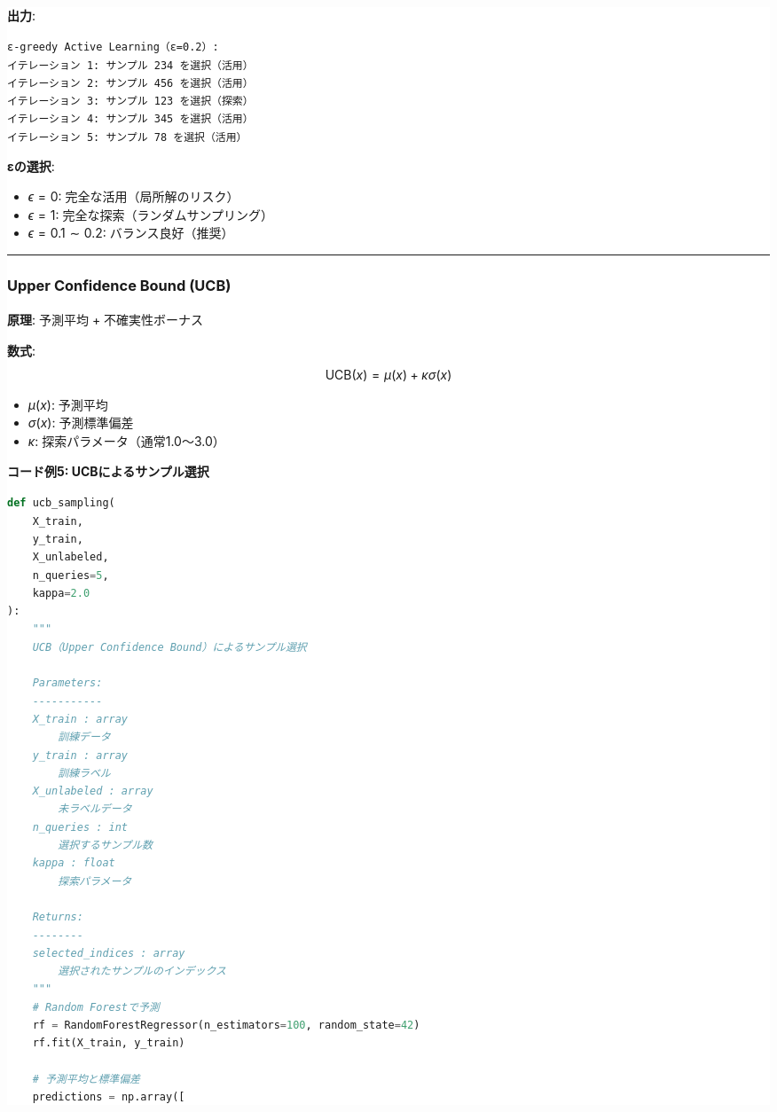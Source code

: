 **出力**:
```
ε-greedy Active Learning（ε=0.2）:
イテレーション 1: サンプル 234 を選択（活用）
イテレーション 2: サンプル 456 を選択（活用）
イテレーション 3: サンプル 123 を選択（探索）
イテレーション 4: サンプル 345 を選択（活用）
イテレーション 5: サンプル 78 を選択（活用）
```

**εの選択**:
- $\epsilon = 0$: 完全な活用（局所解のリスク）
- $\epsilon = 1$: 完全な探索（ランダムサンプリング）
- $\epsilon = 0.1 \sim 0.2$: バランス良好（推奨）

---

### Upper Confidence Bound (UCB)

**原理**: 予測平均 + 不確実性ボーナス

**数式**:
$$
\text{UCB}(x) = \mu(x) + \kappa \sigma(x)
$$

- $\mu(x)$: 予測平均
- $\sigma(x)$: 予測標準偏差
- $\kappa$: 探索パラメータ（通常1.0〜3.0）

**コード例5: UCBによるサンプル選択**

```python
def ucb_sampling(
    X_train,
    y_train,
    X_unlabeled,
    n_queries=5,
    kappa=2.0
):
    """
    UCB（Upper Confidence Bound）によるサンプル選択

    Parameters:
    -----------
    X_train : array
        訓練データ
    y_train : array
        訓練ラベル
    X_unlabeled : array
        未ラベルデータ
    n_queries : int
        選択するサンプル数
    kappa : float
        探索パラメータ

    Returns:
    --------
    selected_indices : array
        選択されたサンプルのインデックス
    """
    # Random Forestで予測
    rf = RandomForestRegressor(n_estimators=100, random_state=42)
    rf.fit(X_train, y_train)

    # 予測平均と標準偏差
    predictions = np.array([
```